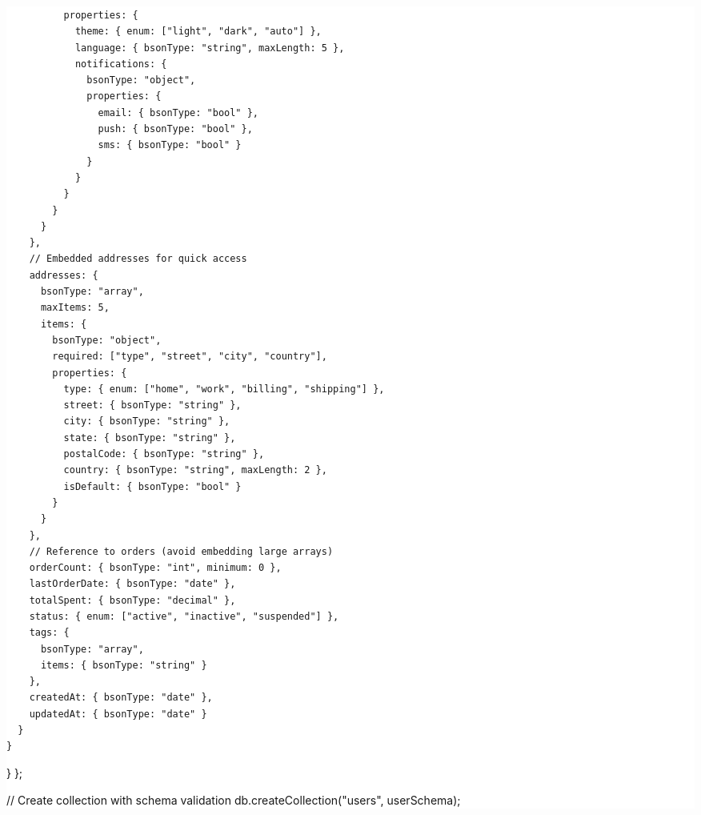               properties: {
                theme: { enum: ["light", "dark", "auto"] },
                language: { bsonType: "string", maxLength: 5 },
                notifications: {
                  bsonType: "object",
                  properties: {
                    email: { bsonType: "bool" },
                    push: { bsonType: "bool" },
                    sms: { bsonType: "bool" }
                  }
                }
              }
            }
          }
        },
        // Embedded addresses for quick access
        addresses: {
          bsonType: "array",
          maxItems: 5,
          items: {
            bsonType: "object",
            required: ["type", "street", "city", "country"],
            properties: {
              type: { enum: ["home", "work", "billing", "shipping"] },
              street: { bsonType: "string" },
              city: { bsonType: "string" },
              state: { bsonType: "string" },
              postalCode: { bsonType: "string" },
              country: { bsonType: "string", maxLength: 2 },
              isDefault: { bsonType: "bool" }
            }
          }
        },
        // Reference to orders (avoid embedding large arrays)
        orderCount: { bsonType: "int", minimum: 0 },
        lastOrderDate: { bsonType: "date" },
        totalSpent: { bsonType: "decimal" },
        status: { enum: ["active", "inactive", "suspended"] },
        tags: {
          bsonType: "array",
          items: { bsonType: "string" }
        },
        createdAt: { bsonType: "date" },
        updatedAt: { bsonType: "date" }
      }
    }
  }
};

// Create collection with schema validation
db.createCollection("users", userSchema);
